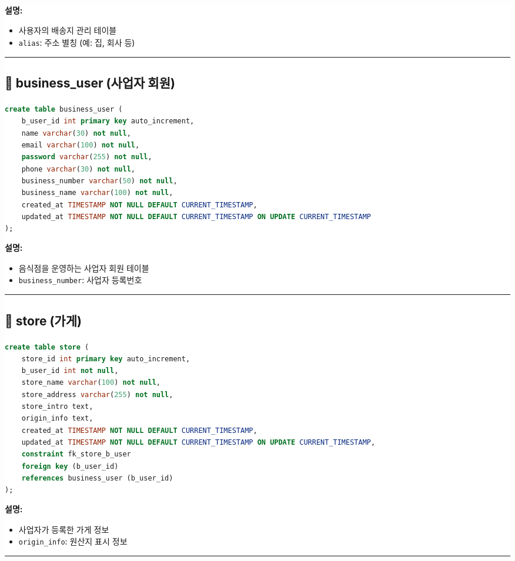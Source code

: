 **설명:**

- 사용자의 배송지 관리 테이블
- `alias`: 주소 별칭 (예: 집, 회사 등)

---

## 🧾 business_user (사업자 회원)

```sql
create table business_user (
	b_user_id int primary key auto_increment,
	name varchar(30) not null,
	email varchar(100) not null,
	password varchar(255) not null,
	phone varchar(30) not null,
	business_number varchar(50) not null,
	business_name varchar(100) not null,
	created_at TIMESTAMP NOT NULL DEFAULT CURRENT_TIMESTAMP,
    updated_at TIMESTAMP NOT NULL DEFAULT CURRENT_TIMESTAMP ON UPDATE CURRENT_TIMESTAMP
);
```

**설명:**

- 음식점을 운영하는 사업자 회원 테이블
- `business_number`: 사업자 등록번호

---

## 🏪 store (가게)

```sql
create table store (
	store_id int primary key auto_increment,
	b_user_id int not null,
	store_name varchar(100) not null,
	store_address varchar(255) not null,
	store_intro text,
	origin_info text,
	created_at TIMESTAMP NOT NULL DEFAULT CURRENT_TIMESTAMP,
    updated_at TIMESTAMP NOT NULL DEFAULT CURRENT_TIMESTAMP ON UPDATE CURRENT_TIMESTAMP,
	constraint fk_store_b_user
	foreign key (b_user_id)
	references business_user (b_user_id)
);
```

**설명:**

- 사업자가 등록한 가게 정보
- `origin_info`: 원산지 표시 정보

---
